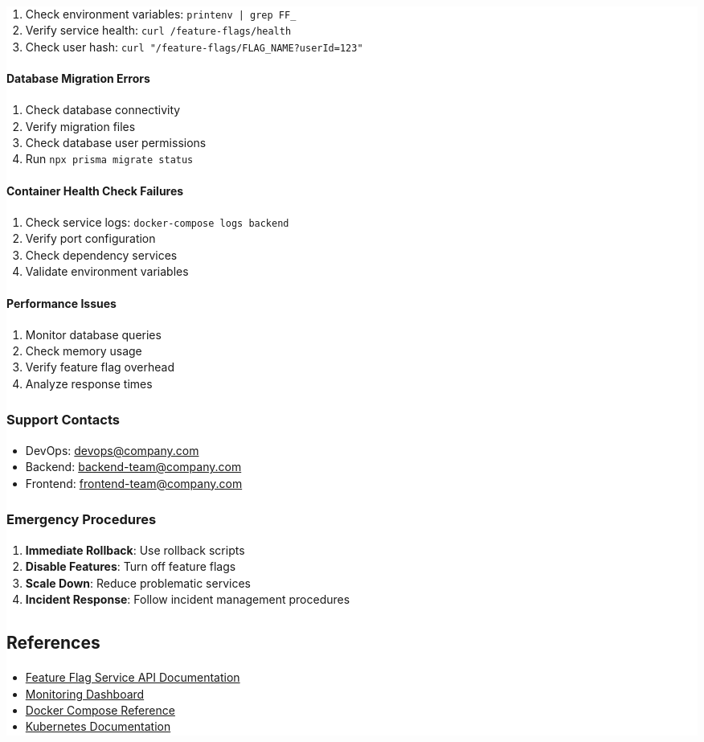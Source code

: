 1. Check environment variables: `printenv | grep FF_`
2. Verify service health: `curl /feature-flags/health`
3. Check user hash: `curl "/feature-flags/FLAG_NAME?userId=123"`

#### Database Migration Errors

1. Check database connectivity
2. Verify migration files
3. Check database user permissions
4. Run `npx prisma migrate status`

#### Container Health Check Failures

1. Check service logs: `docker-compose logs backend`
2. Verify port configuration
3. Check dependency services
4. Validate environment variables

#### Performance Issues

1. Monitor database queries
2. Check memory usage
3. Verify feature flag overhead
4. Analyze response times

### Support Contacts

- DevOps: devops@company.com
- Backend: backend-team@company.com
- Frontend: frontend-team@company.com

### Emergency Procedures

1. **Immediate Rollback**: Use rollback scripts
2. **Disable Features**: Turn off feature flags
3. **Scale Down**: Reduce problematic services
4. **Incident Response**: Follow incident management procedures

## References

- [Feature Flag Service API Documentation](http://localhost:8000/api/docs#feature-flags)
- [Monitoring Dashboard](http://localhost:9090)
- [Docker Compose Reference](https://docs.docker.com/compose/)
- [Kubernetes Documentation](https://kubernetes.io/docs/)
